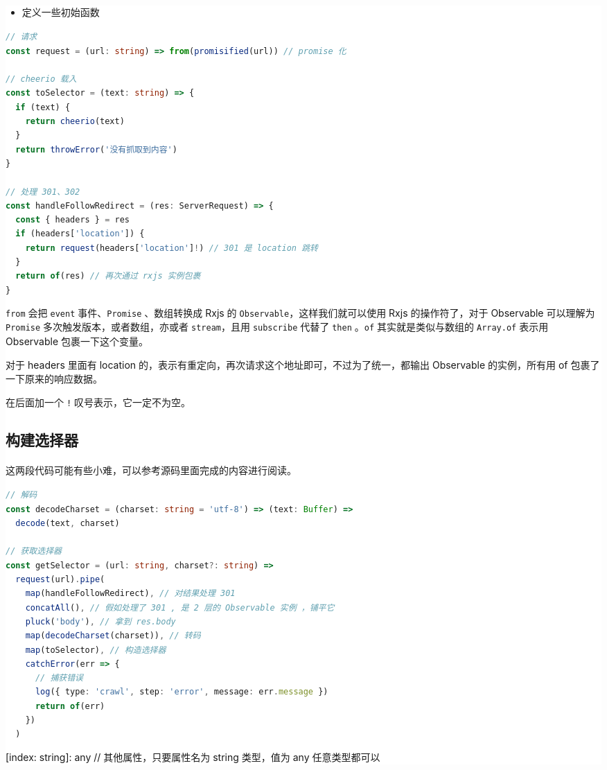 - 定义一些初始函数

```typescript
// 请求
const request = (url: string) => from(promisified(url)) // promise 化

// cheerio 载入
const toSelector = (text: string) => {
  if (text) {
    return cheerio(text)
  }
  return throwError('没有抓取到内容')
}

// 处理 301、302
const handleFollowRedirect = (res: ServerRequest) => {
  const { headers } = res
  if (headers['location']) {
    return request(headers['location']!) // 301 是 location 跳转
  }
  return of(res) // 再次通过 rxjs 实例包裹
}
```

`from` 会把 `event` 事件、`Promise` 、数组转换成 Rxjs 的 `Observable`，这样我们就可以使用 Rxjs 的操作符了，对于 Observable 可以理解为 `Promise` 多次触发版本，或者数组，亦或者 `stream`，且用 `subscribe` 代替了 `then` 。`of` 其实就是类似与数组的 `Array.of` 表示用 Observable 包裹一下这个变量。

对于 headers 里面有 location 的，表示有重定向，再次请求这个地址即可，不过为了统一，都输出 Observable 的实例，所有用 of 包裹了一下原来的响应数据。

在后面加一个 `!` 叹号表示，它一定不为空。

## 构建选择器

这两段代码可能有些小难，可以参考源码里面完成的内容进行阅读。

```typescript
// 解码
const decodeCharset = (charset: string = 'utf-8') => (text: Buffer) =>
  decode(text, charset)

// 获取选择器
const getSelector = (url: string, charset?: string) =>
  request(url).pipe(
    map(handleFollowRedirect), // 对结果处理 301
    concatAll(), // 假如处理了 301 , 是 2 层的 Observable 实例 ，铺平它
    pluck('body'), // 拿到 res.body
    map(decodeCharset(charset)), // 转码
    map(toSelector), // 构造选择器
    catchError(err => {
      // 捕获错误
      log({ type: 'crawl', step: 'error', message: err.message })
      return of(err)
    })
  )
```


  [index: string]: any // 其他属性，只要属性名为 string 类型，值为 any 任意类型都可以